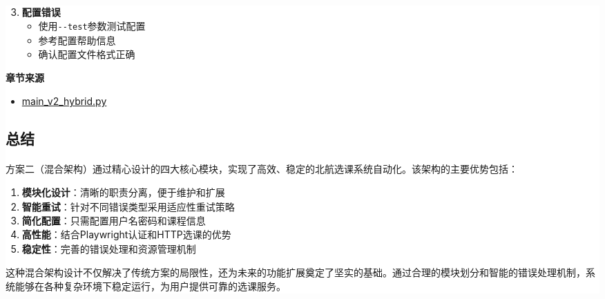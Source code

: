3. **配置错误**
   - 使用`--test`参数测试配置
   - 参考配置帮助信息
   - 确认配置文件格式正确

**章节来源**
- [main_v2_hybrid.py](file://main_v2_hybrid.py#L150-L250)

## 总结

方案二（混合架构）通过精心设计的四大核心模块，实现了高效、稳定的北航选课系统自动化。该架构的主要优势包括：

1. **模块化设计**：清晰的职责分离，便于维护和扩展
2. **智能重试**：针对不同错误类型采用适应性重试策略
3. **简化配置**：只需配置用户名密码和课程信息
4. **高性能**：结合Playwright认证和HTTP选课的优势
5. **稳定性**：完善的错误处理和资源管理机制

这种混合架构设计不仅解决了传统方案的局限性，还为未来的功能扩展奠定了坚实的基础。通过合理的模块划分和智能的错误处理机制，系统能够在各种复杂环境下稳定运行，为用户提供可靠的选课服务。